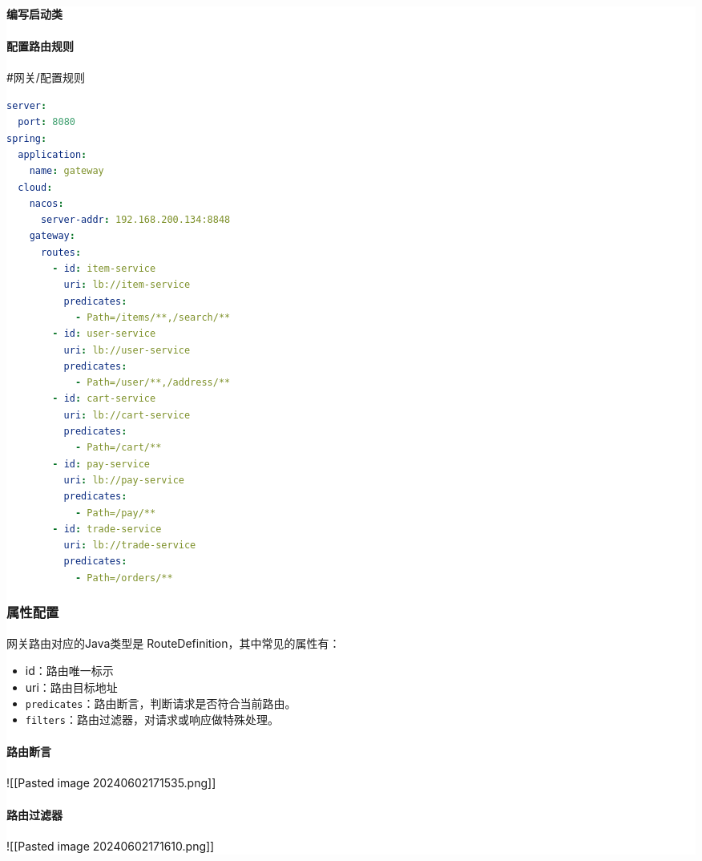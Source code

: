 #### 编写启动类

#### 配置路由规则
#网关/配置规则
```yml
server:  
  port: 8080  
spring:  
  application:  
    name: gateway  
  cloud:  
    nacos:  
      server-addr: 192.168.200.134:8848  
    gateway:  
      routes:  
        - id: item-service  
          uri: lb://item-service  
          predicates:  
            - Path=/items/**,/search/**  
        - id: user-service  
          uri: lb://user-service  
          predicates:  
            - Path=/user/**,/address/**  
        - id: cart-service  
          uri: lb://cart-service  
          predicates:  
            - Path=/cart/**  
        - id: pay-service  
          uri: lb://pay-service  
          predicates:  
            - Path=/pay/**  
        - id: trade-service  
          uri: lb://trade-service  
          predicates:  
            - Path=/orders/**
```

### 属性配置
网关路由对应的Java类型是 RouteDefinition，其中常见的属性有：
- id：路由唯一标示
- uri：路由目标地址
- `predicates`：路由断言，判断请求是否符合当前路由。
- `filters`：路由过滤器，对请求或响应做特殊处理。

#### 路由断言
![[Pasted image 20240602171535.png]]

#### 路由过滤器
![[Pasted image 20240602171610.png]]
